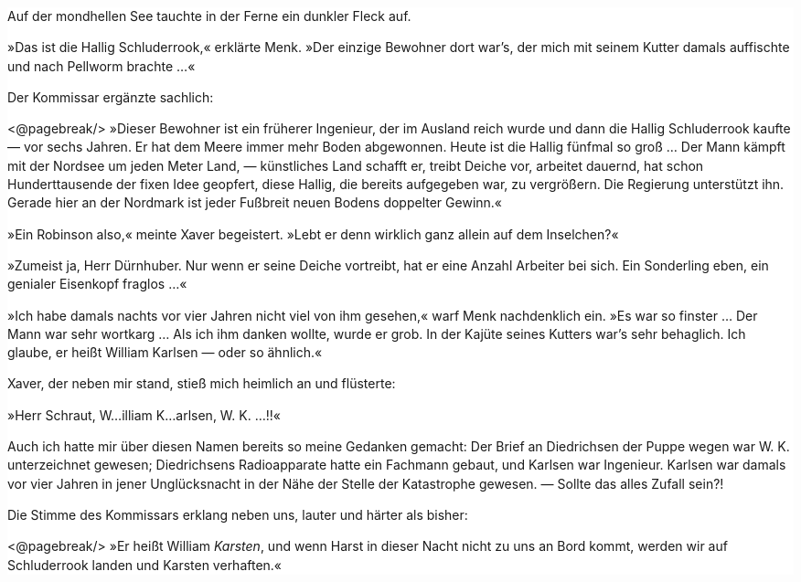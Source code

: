Auf der mondhellen See tauchte in der Ferne ein dunkler
Fleck auf.

»Das ist die Hallig Schluderrook,« erklärte Menk. »Der
einzige Bewohner dort war’s, der mich mit seinem Kutter
damals auffischte und nach Pellworm brachte …«

Der Kommissar ergänzte sachlich:

<@pagebreak/>
»Dieser Bewohner ist ein früherer Ingenieur, der im
Ausland reich wurde und dann die Hallig Schluderrook
kaufte — vor sechs Jahren. Er hat dem Meere immer mehr
Boden abgewonnen. Heute ist die Hallig fünfmal so groß …
Der Mann kämpft mit der Nordsee um jeden Meter Land, —
künstliches Land schafft er, treibt Deiche vor, arbeitet dauernd,
hat schon Hunderttausende der fixen Idee geopfert, diese Hallig,
die bereits aufgegeben war, zu vergrößern. Die Regierung
unterstützt ihn. Gerade hier an der Nordmark ist jeder Fußbreit
neuen Bodens doppelter Gewinn.«

»Ein Robinson also,« meinte Xaver begeistert. »Lebt
er denn wirklich ganz allein auf dem Inselchen?«

»Zumeist ja, Herr Dürnhuber. Nur wenn er seine Deiche
vortreibt, hat er eine Anzahl Arbeiter bei sich. Ein Sonderling
eben, ein genialer Eisenkopf fraglos …«

»Ich habe damals nachts vor vier Jahren nicht viel
von ihm gesehen,« warf Menk nachdenklich ein. »Es war
so finster … Der Mann war sehr wortkarg … Als ich
ihm danken wollte, wurde er grob. In der Kajüte seines
Kutters war’s sehr behaglich. Ich glaube, er heißt William
Karlsen — oder so ähnlich.«

Xaver, der neben mir stand, stieß mich heimlich an
und flüsterte:

»Herr Schraut, W…illiam K…arlsen, W. K. …!!«

Auch ich hatte mir über diesen Namen bereits so meine
Gedanken gemacht: Der Brief an Diedrichsen der Puppe
wegen war W. K. unterzeichnet gewesen; Diedrichsens Radioapparate
hatte ein Fachmann gebaut, und Karlsen war Ingenieur.
Karlsen war damals vor vier Jahren in jener Unglücksnacht
in der Nähe der Stelle der Katastrophe gewesen. —
Sollte das alles Zufall sein?!

Die Stimme des Kommissars erklang neben uns, lauter
und härter als bisher:

<@pagebreak/>
»Er heißt William *Karsten*, und wenn Harst in dieser
Nacht nicht zu uns an Bord kommt, werden wir auf Schluderrook
landen und Karsten verhaften.«

